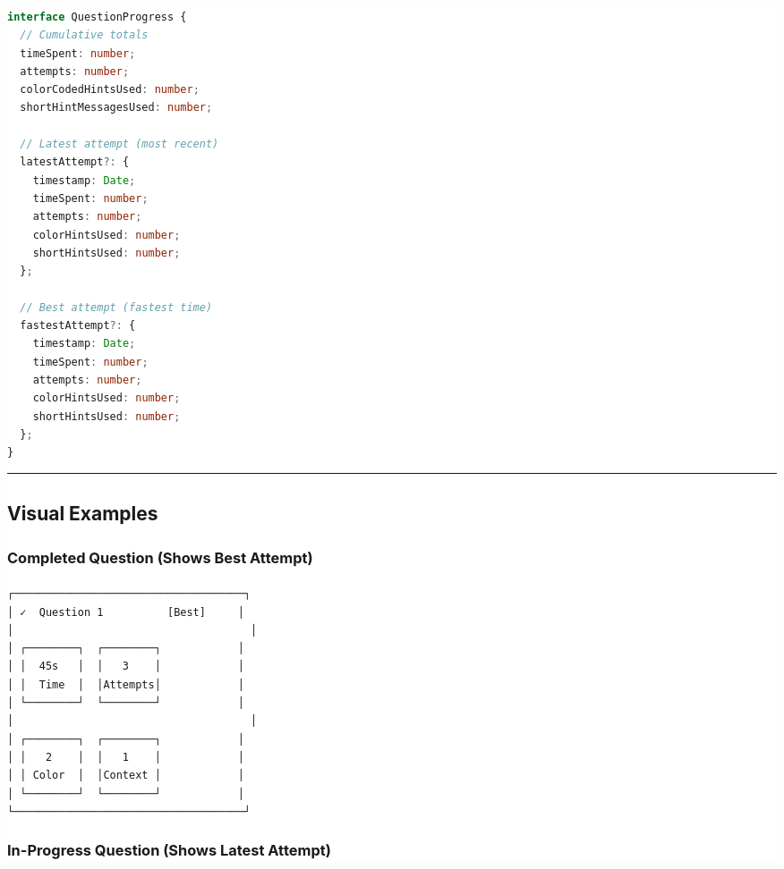 ```typescript
interface QuestionProgress {
  // Cumulative totals
  timeSpent: number;
  attempts: number;
  colorCodedHintsUsed: number;
  shortHintMessagesUsed: number;

  // Latest attempt (most recent)
  latestAttempt?: {
    timestamp: Date;
    timeSpent: number;
    attempts: number;
    colorHintsUsed: number;
    shortHintsUsed: number;
  };

  // Best attempt (fastest time)
  fastestAttempt?: {
    timestamp: Date;
    timeSpent: number;
    attempts: number;
    colorHintsUsed: number;
    shortHintsUsed: number;
  };
}
```

---

## Visual Examples

### Completed Question (Shows Best Attempt)

```
┌────────────────────────────────────┐
│ ✓  Question 1          [Best]     │
│                                     │
│ ┌────────┐  ┌────────┐            │
│ │  45s   │  │   3    │            │
│ │  Time  │  │Attempts│            │
│ └────────┘  └────────┘            │
│                                     │
│ ┌────────┐  ┌────────┐            │
│ │   2    │  │   1    │            │
│ │ Color  │  │Context │            │
│ └────────┘  └────────┘            │
└────────────────────────────────────┘
```

### In-Progress Question (Shows Latest Attempt)
